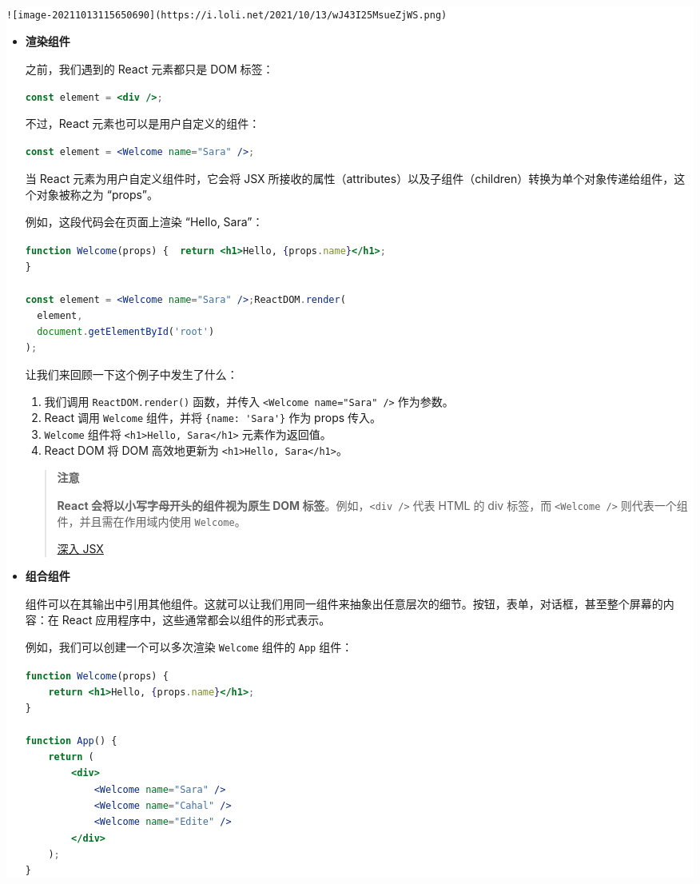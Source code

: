     ![image-20211013115650690](https://i.loli.net/2021/10/13/wJ43I25MsueZjWS.png)

- **渲染组件**

    之前，我们遇到的 React 元素都只是 DOM 标签：

    ```jsx
    const element = <div />;
    ```

    不过，React 元素也可以是用户自定义的组件：

    ```jsx
    const element = <Welcome name="Sara" />;
    ```

    当 React 元素为用户自定义组件时，它会将 JSX 所接收的属性（attributes）以及子组件（children）转换为单个对象传递给组件，这个对象被称之为 “props”。

    例如，这段代码会在页面上渲染 “Hello, Sara”：

    ```jsx
    function Welcome(props) {  return <h1>Hello, {props.name}</h1>;
    }
    
    const element = <Welcome name="Sara" />;ReactDOM.render(
      element,
      document.getElementById('root')
    );
    ```

    让我们来回顾一下这个例子中发生了什么：

    1. 我们调用 `ReactDOM.render()` 函数，并传入 `<Welcome name="Sara" />` 作为参数。
    2. React 调用 `Welcome` 组件，并将 `{name: 'Sara'}` 作为 props 传入。
    3. `Welcome` 组件将 `<h1>Hello, Sara</h1>` 元素作为返回值。
    4. React DOM 将 DOM 高效地更新为 `<h1>Hello, Sara</h1>`。

    > **注意**
    >
    > **React 会将以小写字母开头的组件视为原生 DOM 标签**。例如，`<div />` 代表 HTML 的 div 标签，而 `<Welcome />` 则代表一个组件，并且需在作用域内使用 `Welcome`。
    >
    > [深入 JSX](https://zh-hans.reactjs.org/docs/jsx-in-depth.html#user-defined-components-must-be-capitalized) 

- **组合组件**

    组件可以在其输出中引用其他组件。这就可以让我们用同一组件来抽象出任意层次的细节。按钮，表单，对话框，甚至整个屏幕的内容：在 React 应用程序中，这些通常都会以组件的形式表示。

    例如，我们可以创建一个可以多次渲染 `Welcome` 组件的 `App` 组件：

    ```jsx
    function Welcome(props) {
        return <h1>Hello, {props.name}</h1>;
    }
    
    function App() {
        return (
            <div>
                <Welcome name="Sara" />
                <Welcome name="Cahal" />
                <Welcome name="Edite" />
            </div>
        );
    }
    